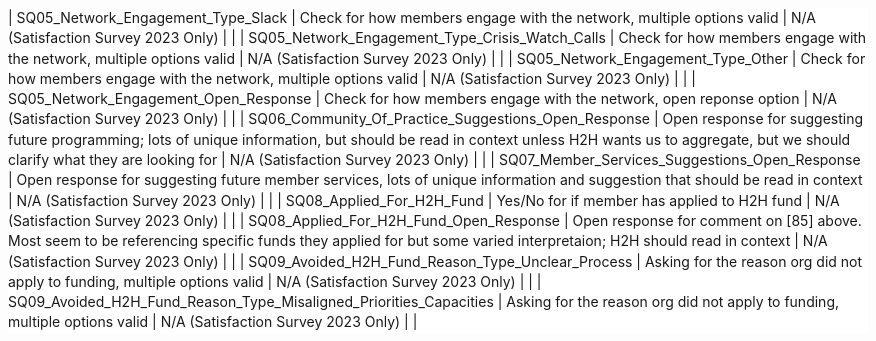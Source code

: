 | SQ05_Network_Engagement_Type_Slack                                   | Check for how members engage with the network, multiple options valid                                                                                                                                                                          | N/A (Satisfaction Survey 2023 Only)                                |                                                                                                                                                                                         |
| SQ05_Network_Engagement_Type_Crisis_Watch_Calls                      | Check for how members engage with the network, multiple options valid                                                                                                                                                                          | N/A (Satisfaction Survey 2023 Only)                                |                                                                                                                                                                                         |
| SQ05_Network_Engagement_Type_Other                                   | Check for how members engage with the network, multiple options valid                                                                                                                                                                          | N/A (Satisfaction Survey 2023 Only)                                |                                                                                                                                                                                         |
| SQ05_Network_Engagement_Open_Response                                | Check for how members engage with the network, open reponse option                                                                                                                                                                             | N/A (Satisfaction Survey 2023 Only)                                |                                                                                                                                                                                         |
| SQ06_Community_Of_Practice_Suggestions_Open_Response                 | Open response for suggesting future programming; lots of unique information, but should be read in context unless H2H wants us to aggregate, but we should clarify what they are looking for                                                   | N/A (Satisfaction Survey 2023 Only)                                |                                                                                                                                                                                         |
| SQ07_Member_Services_Suggestions_Open_Response                       | Open response for suggesting future member services, lots of unique information and suggestion that should be read in context                                                                                                                  | N/A (Satisfaction Survey 2023 Only)                                |                                                                                                                                                                                         |
| SQ08_Applied_For_H2H_Fund                                            | Yes/No for if member has applied to H2H fund                                                                                                                                                                                                   | N/A (Satisfaction Survey 2023 Only)                                |                                                                                                                                                                                         |
| SQ08_Applied_For_H2H_Fund_Open_Response                              | Open response for comment on [85] above. Most seem to be referencing specific funds they applied for but some varied interpretaion; H2H should read in context                                                                                 | N/A (Satisfaction Survey 2023 Only)                                |                                                                                                                                                                                         |
| SQ09_Avoided_H2H_Fund_Reason_Type_Unclear_Process                    | Asking for the reason org did not apply to funding, multiple options valid                                                                                                                                                                     | N/A (Satisfaction Survey 2023 Only)                                |                                                                                                                                                                                         |
| SQ09_Avoided_H2H_Fund_Reason_Type_Misaligned_Priorities_Capacities   | Asking for the reason org did not apply to funding, multiple options valid                                                                                                                                                                     | N/A (Satisfaction Survey 2023 Only)                                |                                                                                                                                                                                         |